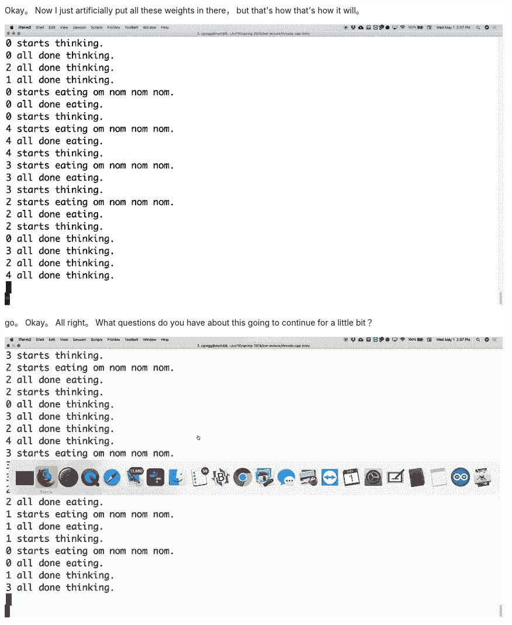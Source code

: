  Okay。 Now I just artificially put all these weights in there， but that's how that's how it will。



![](img/048b7e540d7f0db4c80128b8a9481077_149.png)

 go。 Okay。 All right。 What questions do you have about this going to continue for a little bit？



![](img/048b7e540d7f0db4c80128b8a9481077_151.png)
